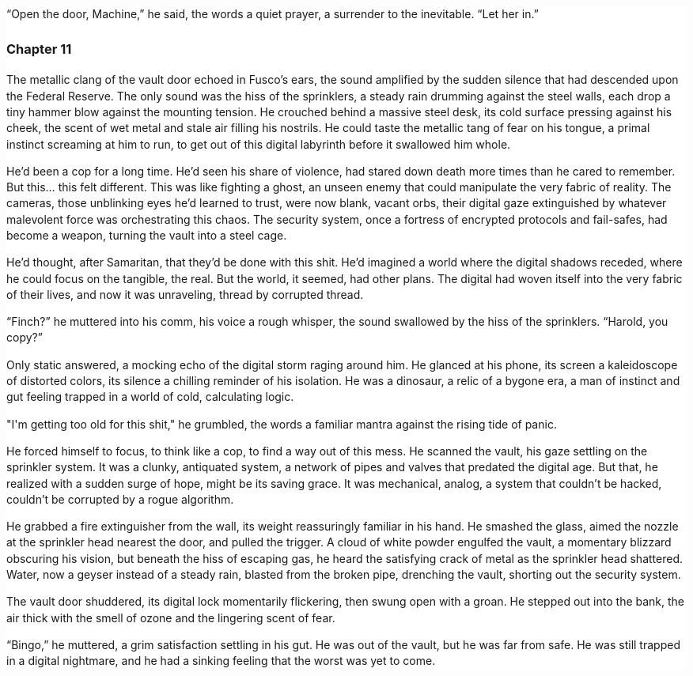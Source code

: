 “Open the door, Machine,” he said, the words a quiet prayer, a surrender to the inevitable. “Let her in.” 



### Chapter 11

The metallic clang of the vault door echoed in Fusco’s ears, the sound amplified by the sudden silence that had descended upon the Federal Reserve.  The only sound was the hiss of the sprinklers, a steady rain drumming against the steel walls, each drop a tiny hammer blow against the mounting tension.  He crouched behind a massive steel desk, its cold surface pressing against his cheek, the scent of wet metal and stale air filling his nostrils.  He could taste the metallic tang of fear on his tongue, a primal instinct screaming at him to run, to get out of this digital labyrinth before it swallowed him whole.

He’d been a cop for a long time.  He’d seen his share of violence, had stared down death more times than he cared to remember. But this… this felt different.  This was like fighting a ghost, an unseen enemy that could manipulate the very fabric of reality.  The cameras, those unblinking eyes he’d learned to trust, were now blank, vacant orbs, their digital gaze extinguished by whatever malevolent force was orchestrating this chaos.  The security system, once a fortress of encrypted protocols and fail-safes, had become a weapon, turning the vault into a steel cage. 

He’d thought, after Samaritan, that they’d be done with this shit.  He’d imagined a world where the digital shadows receded, where he could focus on the tangible, the real.  But the world, it seemed, had other plans.  The digital had woven itself into the very fabric of their lives, and now it was unraveling, thread by corrupted thread.

“Finch?” he muttered into his comm, his voice a rough whisper, the sound swallowed by the hiss of the sprinklers. “Harold, you copy?”

Only static answered, a mocking echo of the digital storm raging around him.  He glanced at his phone, its screen a kaleidoscope of distorted colors, its silence a chilling reminder of his isolation.  He was a dinosaur, a relic of a bygone era, a man of instinct and gut feeling trapped in a world of cold, calculating logic.

"I'm getting too old for this shit," he grumbled, the words a familiar mantra against the rising tide of panic.  

He forced himself to focus, to think like a cop, to find a way out of this mess. He scanned the vault, his gaze settling on the sprinkler system. It was a clunky, antiquated system, a network of pipes and valves that predated the digital age.  But that, he realized with a sudden surge of hope, might be its saving grace.  It was mechanical, analog, a system that couldn’t be hacked, couldn’t be corrupted by a rogue algorithm. 

He grabbed a fire extinguisher from the wall, its weight reassuringly familiar in his hand.  He smashed the glass, aimed the nozzle at the sprinkler head nearest the door, and pulled the trigger. A cloud of white powder engulfed the vault, a momentary blizzard obscuring his vision, but beneath the hiss of escaping gas, he heard the satisfying crack of metal as the sprinkler head shattered.  Water, now a geyser instead of a steady rain, blasted from the broken pipe, drenching the vault, shorting out the security system. 

The vault door shuddered, its digital lock momentarily flickering, then swung open with a groan.  He stepped out into the bank, the air thick with the smell of ozone and the lingering scent of fear.

“Bingo,” he muttered, a grim satisfaction settling in his gut.  He was out of the vault, but he was far from safe.  He was still trapped in a digital nightmare, and he had a sinking feeling that the worst was yet to come. 
